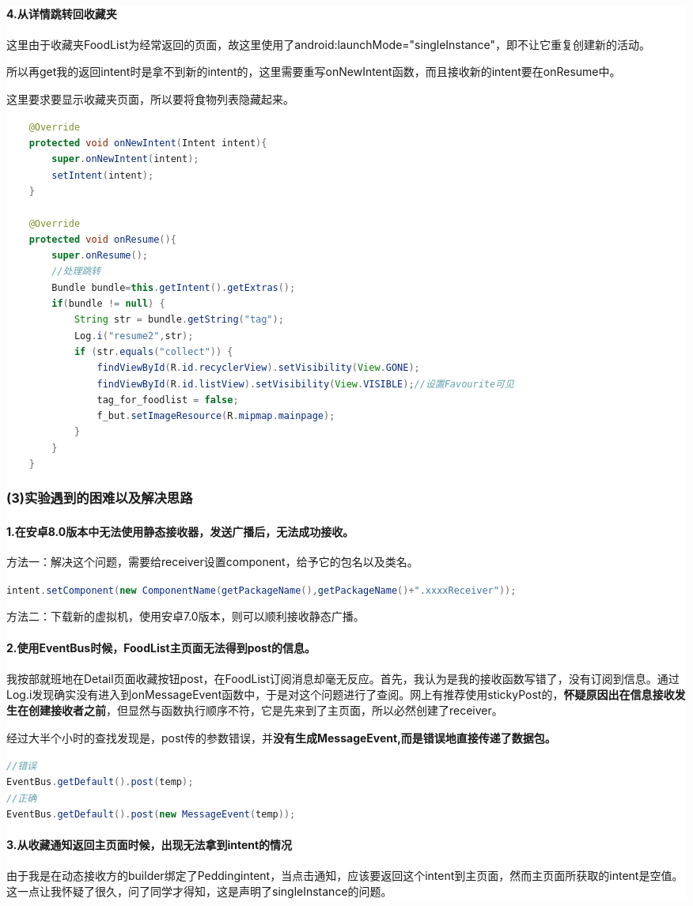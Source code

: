 #### 4.从详情跳转回收藏夹
这里由于收藏夹FoodList为经常返回的页面，故这里使用了android:launchMode="singleInstance"，即不让它重复创建新的活动。

所以再get我的返回intent时是拿不到新的intent的，这里需要重写onNewIntent函数，而且接收新的intent要在onResume中。

这里要求要显示收藏夹页面，所以要将食物列表隐藏起来。
```java
    @Override
    protected void onNewIntent(Intent intent){
        super.onNewIntent(intent);
        setIntent(intent);
    }
    
    @Override
    protected void onResume(){
        super.onResume();
        //处理跳转
        Bundle bundle=this.getIntent().getExtras();
        if(bundle != null) {
            String str = bundle.getString("tag");
            Log.i("resume2",str);
            if (str.equals("collect")) {
                findViewById(R.id.recyclerView).setVisibility(View.GONE);
                findViewById(R.id.listView).setVisibility(View.VISIBLE);//设置Favourite可见
                tag_for_foodlist = false;
                f_but.setImageResource(R.mipmap.mainpage);
            }
        }
    }
```

### (3)实验遇到的困难以及解决思路
  #### 1.在安卓8.0版本中无法使用静态接收器，发送广播后，无法成功接收。
  方法一：解决这个问题，需要给receiver设置component，给予它的包名以及类名。
  ```java
intent.setComponent(new ComponentName(getPackageName(),getPackageName()+".xxxxReceiver"));
```

方法二：下载新的虚拟机，使用安卓7.0版本，则可以顺利接收静态广播。

#### 2.使用EventBus时候，FoodList主页面无法得到post的信息。
我按部就班地在Detail页面收藏按钮post，在FoodList订阅消息却毫无反应。首先，我认为是我的接收函数写错了，没有订阅到信息。通过Log.i发现确实没有进入到onMessageEvent函数中，于是对这个问题进行了查阅。网上有推荐使用stickyPost的，**怀疑原因出在信息接收发生在创建接收者之前**，但显然与函数执行顺序不符，它是先来到了主页面，所以必然创建了receiver。

经过大半个小时的查找发现是，post传的参数错误，并**没有生成MessageEvent,而是错误地直接传递了数据包。**
```java
//错误
EventBus.getDefault().post(temp);
//正确
EventBus.getDefault().post(new MessageEvent(temp));
```
#### 3.从收藏通知返回主页面时候，出现无法拿到intent的情况
由于我是在动态接收方的builder绑定了Peddingintent，当点击通知，应该要返回这个intent到主页面，然而主页面所获取的intent是空值。这一点让我怀疑了很久，问了同学才得知，这是声明了singleInstance的问题。

